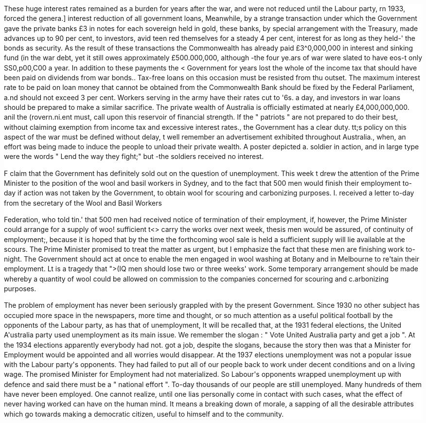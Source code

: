 These huge interest rates remained as a burden for years after the war, and were not reduced until the Labour party, rn 1933, forced the genera.] interest reduction of all government loans, Meanwhile, by a strange transaction under which the Government gave the private banks £3 in notes for each sovereign held in gold, these banks, by special arrangement with the Treasury, made advances up to 90 per cent, to investors, avid  teen  red themselves for a steady 4  per  cent, interest for as long as they held-' the bonds as security. As the result of these transactions the Commonwealth has already paid £3^0,000,000 in interest and sinking fund  (in  the war debt,  yet  it still owes approximately £500.000,000, although -the four ye.ars of war were slated to have eos-t only SS0,p00,C00 a year.  In  addition to these payments the &lt;  Government  for years lost the whole of the income tax that should have been paid on dividends from war bonds.. Tax-free loans on this occasion must be resisted from thu outset. The maximum interest rate to be paid  on  loan money that  cannot  be obtained from the Commonwealth Bank  should  be fixed by the Federal Parliament, a.nd should not exceed 3 per cent. Workers serving in the army have their rates cut to '6s. a day, and investors in war loans should be prepared to make a similar sacrifice. The private wealth of Australia is officially estimated at nearly £4,000,000,000. anil the (rovern.ni.ent must, call upon this reservoir of financial strength. If the " patriots " are not prepared to do their best, without claiming exemption from income tax and excessive interest rates., the Government has a clear duty. tt;s policy on this aspect of the war must be defined without delay, t well remember an advertisement exhibited throughout Australia., when, an effort was being made to induce the people to unload their private wealth. A poster depicted a. soldier in action, and in large type were the words "  Lend  the way they fight;" but -the soldiers received no interest. 

F claim that the Government has definitely sold out on the question  of  unemployment. This week t drew the attention of the Prime Minister to the position of the wool and basil workers in Sydney, and to the fact that 500 men would finish their employment to-day if action was not taken by the Government, to obtain wool for scouring and carbonizing purposes. I. received a letter to-day from the secretary of the Wool and Basil Workers 

Federation, who told tin.' that 500 men had  received  notice of termination of their employment, if, however, the Prime Minister could arrange for a supply of woo! sufficient t&lt;&gt; carry the works over next week, thesis men would be assured, of continuity of employment;, because it is hoped that by the time the forthcoming wool sale is held a sufficient supply will lie available at the scours. The Prime Minister promised to treat the matter as urgent, but I emphasize the fact that these men are finishing work  to-night.  The Government should act at once to enable the men engaged in wool washing at Botany and in Melbourne to re'tain their employment. Lt is a tragedy that "&gt;(IQ men should lose two or three weeks' work. Some temporary arrangement should be made whereby a quantity of wool could be allowed on commission to the companies concerned for scouring and c.arbonizing purposes. 

The problem of employment has never been seriously grappled with by the present Government. Since 1930 no  other  subject has occupied more space in the newspapers, more time and thought, or so much attention as a useful political football by the opponents of the Labour party, as has that of unemployment, lt will be recalled that, at the 1931 federal elections, the United A'ustralia party used unemployment as its main issue. We remember the slogan : " Vote United Australia party and get a job ". At the 1934 elections apparently everybody had not. got a job, despite the slogans, because the story then was that a Minister for Employment would be appointed and all worries would disappear. At the 1937 elections unemployment was not a popular issue with the Labour party's opponents. They had failed to put all of our people back to work under decent conditions and on a living wage. The promised Minister for Employment had not materialized. So Labour's opponents wrapped unemployment up with defence and said there must be a " national effort ". To-day thousands of our people are still unemployed. Many hundreds of them have never been employed. One cannot realize, until one lias personally come in contact with such cases, what the effect of never  having  worked can have on the human mind. It means a breaking down of morale, a sapping of all the desirable attributes which go towards making a democratic citizen, useful to himself and to the community. 
